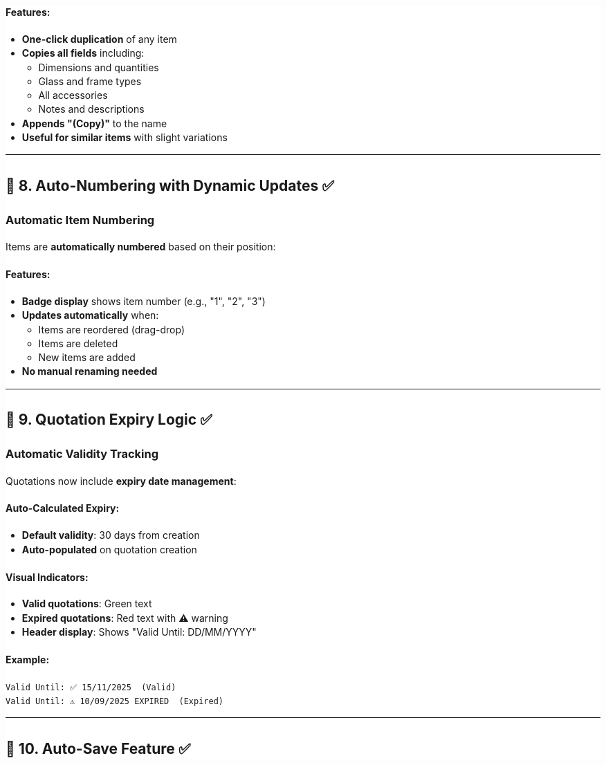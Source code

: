 #### Features:
- **One-click duplication** of any item
- **Copies all fields** including:
  - Dimensions and quantities
  - Glass and frame types
  - All accessories
  - Notes and descriptions
- **Appends "(Copy)"** to the name
- **Useful for similar items** with slight variations

---

## 🔢 8. Auto-Numbering with Dynamic Updates ✅

### Automatic Item Numbering
Items are **automatically numbered** based on their position:

#### Features:
- **Badge display** shows item number (e.g., "1", "2", "3")
- **Updates automatically** when:
  - Items are reordered (drag-drop)
  - Items are deleted
  - New items are added
- **No manual renaming needed**

---

## 📅 9. Quotation Expiry Logic ✅

### Automatic Validity Tracking
Quotations now include **expiry date management**:

#### Auto-Calculated Expiry:
- **Default validity**: 30 days from creation
- **Auto-populated** on quotation creation

#### Visual Indicators:
- **Valid quotations**: Green text
- **Expired quotations**: Red text with ⚠️ warning
- **Header display**: Shows "Valid Until: DD/MM/YYYY"

#### Example:
```
Valid Until: ✅ 15/11/2025  (Valid)
Valid Until: ⚠️ 10/09/2025 EXPIRED  (Expired)
```

---

## 💾 10. Auto-Save Feature ✅
